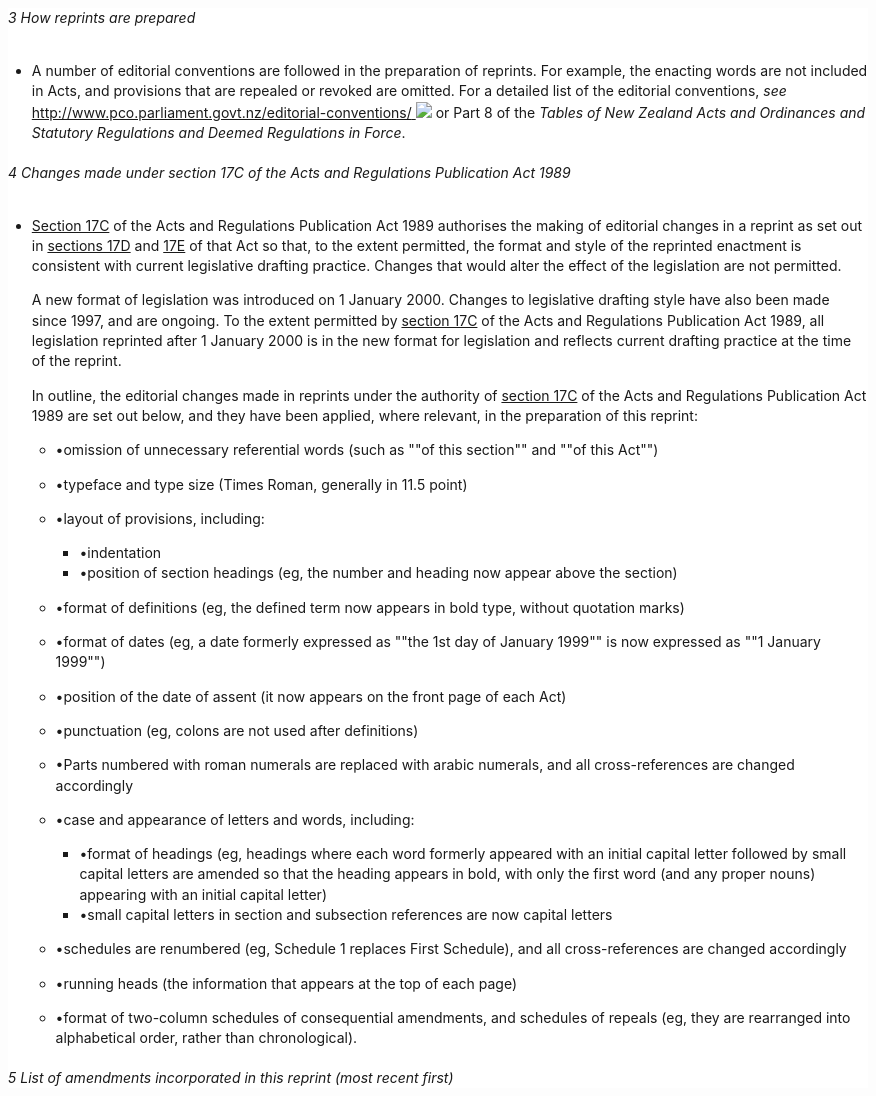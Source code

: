 ###### 3 How reprints are prepared
    
*   A number of editorial conventions are followed in the preparation of reprints. For example, the enacting words are not included in Acts, and provisions that are repealed or revoked are omitted. For a detailed list of the editorial conventions, _see_ [http://www.pco.parliament.govt.nz/editorial-conventions/ ][19] ![](/images/external_link.gif) or Part 8 of the _Tables of New Zealand Acts and Ordinances and Statutory Regulations and Deemed Regulations in Force_.

###### 4 Changes made under section 17C of the Acts and Regulations Publication Act 1989
    
*   [Section 17C][0] of the Acts and Regulations Publication Act 1989 authorises the making of editorial changes in a reprint as set out in [sections 17D][20] and [17E][21] of that Act so that, to the extent permitted, the format and style of the reprinted enactment is consistent with current legislative drafting practice. Changes that would alter the effect of the legislation are not permitted.
    
    A new format of legislation was introduced on 1 January 2000\. Changes to legislative drafting style have also been made since 1997, and are ongoing. To the extent permitted by [section 17C][0] of the Acts and Regulations Publication Act 1989, all legislation reprinted after 1 January 2000 is in the new format for legislation and reflects current drafting practice at the time of the reprint.
    
    In outline, the editorial changes made in reprints under the authority of [section 17C][0] of the Acts and Regulations Publication Act 1989 are set out below, and they have been applied, where relevant, in the preparation of this reprint:
        
    *   •omission of unnecessary referential words (such as ""of this section"" and ""of this Act"")
    *   •typeface and type size (Times Roman, generally in 11.5 point)
    *   •layout of provisions, including:
            
        *   •indentation
        *   •position of section headings (eg, the number and heading now appear above the section)
        
    *   •format of definitions (eg, the defined term now appears in bold type, without quotation marks)
    *   •format of dates (eg, a date formerly expressed as ""the 1st day of January 1999"" is now expressed as ""1 January 1999"")
    *   •position of the date of assent (it now appears on the front page of each Act)
    *   •punctuation (eg, colons are not used after definitions)
    *   •Parts numbered with roman numerals are replaced with arabic numerals, and all cross-references are changed accordingly
    *   •case and appearance of letters and words, including:
            
        *   •format of headings (eg, headings where each word formerly appeared with an initial capital letter followed by small capital letters are amended so that the heading appears in bold, with only the first word (and any proper nouns) appearing with an initial capital letter)
        *   •small capital letters in section and subsection references are now capital letters
        
    *   •schedules are renumbered (eg, Schedule 1 replaces First Schedule), and all cross-references are changed accordingly
    *   •running heads (the information that appears at the top of each page)
    *   •format of two-column schedules of consequential amendments, and schedules of repeals (eg, they are rearranged into alphabetical order, rather than chronological).
    
    

###### 5 List of amendments incorporated in this reprint (most recent first)
    

[0]: http://www.legislation.govt.nz/act/public/1975/0046/latest/link.aspx?id=DLM195466
[1]: http://www.legislation.govt.nz/act/public/1975/0046/latest/whole.html#DLM434439
[2]: http://www.legislation.govt.nz/act/public/1975/0046/latest/whole.html#DLM434441
[3]: http://www.legislation.govt.nz/act/public/1975/0046/latest/whole.html#DLM434442
[4]: http://www.legislation.govt.nz/act/public/1975/0046/latest/whole.html#DLM434454
[5]: http://www.legislation.govt.nz/act/public/1975/0046/latest/whole.html#DLM434456
[6]: http://www.legislation.govt.nz/act/public/1975/0046/latest/whole.html#DLM434457
[7]: http://www.legislation.govt.nz/act/public/1975/0046/latest/whole.html#DLM434458
[8]: http://www.legislation.govt.nz/act/public/1975/0046/latest/whole.html#DLM434459
[9]: http://www.legislation.govt.nz/act/public/1975/0046/latest/whole.html#DLM434460
[10]: http://www.legislation.govt.nz/act/public/1975/0046/latest/whole.html#DLM434462
[11]: http://www.legislation.govt.nz/act/public/1975/0046/latest/whole.html#DLM434463
[12]: http://www.legislation.govt.nz/act/public/1975/0046/latest/whole.html#DLM434464
[13]: http://www.legislation.govt.nz/act/public/1975/0046/latest/whole.html#DLM434465
[14]: http://www.legislation.govt.nz/act/public/1975/0046/latest/whole.html#DLM434466
[15]: http://www.legislation.govt.nz/act/public/1975/0046/latest/link.aspx?id=DLM3360714
[16]: http://www.legislation.govt.nz/act/public/1975/0046/latest/link.aspx?id=DLM97350
[17]: http://www.pco.parliament.govt.nz/reprints/
[18]: http://www.legislation.govt.nz/act/public/1975/0046/latest/link.aspx?id=DLM195439
[19]: http://www.pco.parliament.govt.nz/editorial-conventions/
[20]: http://www.legislation.govt.nz/act/public/1975/0046/latest/link.aspx?id=DLM195468
[21]: http://www.legislation.govt.nz/act/public/1975/0046/latest/link.aspx?id=DLM195470